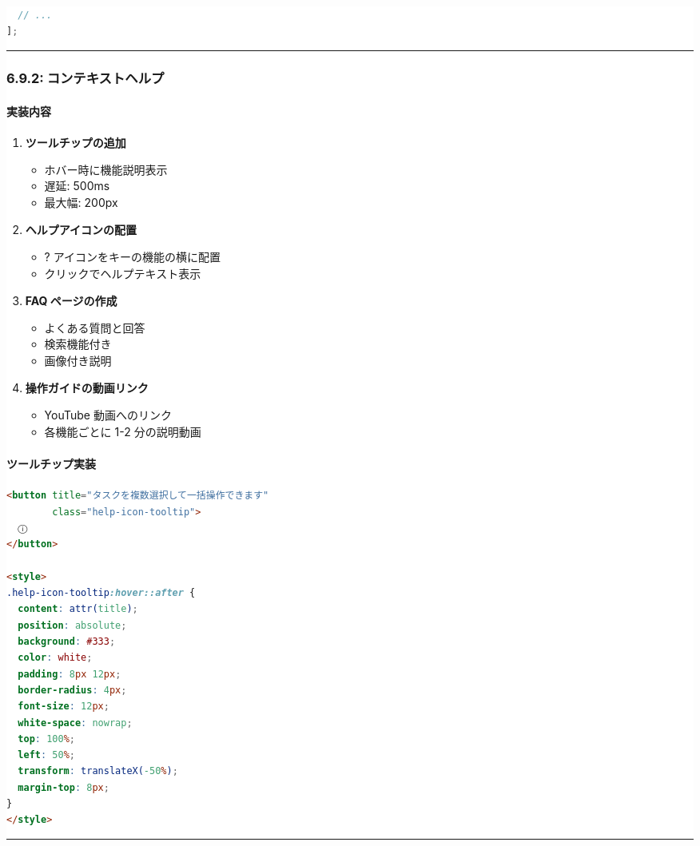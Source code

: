 ```javascript
  // ...
];
```

---

### 6.9.2: コンテキストヘルプ

#### 実装内容
1. **ツールチップの追加**
   - ホバー時に機能説明表示
   - 遅延: 500ms
   - 最大幅: 200px

2. **ヘルプアイコンの配置**
   - ? アイコンをキーの機能の横に配置
   - クリックでヘルプテキスト表示

3. **FAQ ページの作成**
   - よくある質問と回答
   - 検索機能付き
   - 画像付き説明

4. **操作ガイドの動画リンク**
   - YouTube 動画へのリンク
   - 各機能ごとに 1-2 分の説明動画

#### ツールチップ実装

```html
<button title="タスクを複数選択して一括操作できます"
        class="help-icon-tooltip">
  ⓘ
</button>

<style>
.help-icon-tooltip:hover::after {
  content: attr(title);
  position: absolute;
  background: #333;
  color: white;
  padding: 8px 12px;
  border-radius: 4px;
  font-size: 12px;
  white-space: nowrap;
  top: 100%;
  left: 50%;
  transform: translateX(-50%);
  margin-top: 8px;
}
</style>
```

---